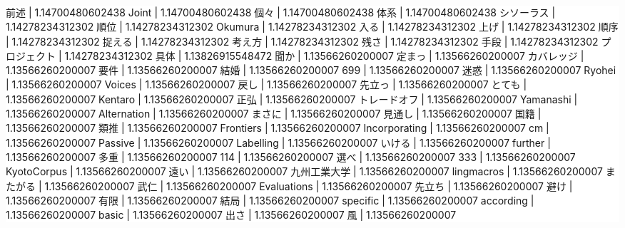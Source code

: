 前述 | 1.14700480602438
Joint | 1.14700480602438
個々 | 1.14700480602438
体系 | 1.14700480602438
シソーラス | 1.14278234312302
順位 | 1.14278234312302
Okumura | 1.14278234312302
入る | 1.14278234312302
上げ | 1.14278234312302
順序 | 1.14278234312302
捉える | 1.14278234312302
考え方 | 1.14278234312302
残さ | 1.14278234312302
手段 | 1.14278234312302
プロジェクト | 1.14278234312302
具体 | 1.13826915548472
聞か | 1.13566260200007
定まっ | 1.13566260200007
カバレッジ | 1.13566260200007
要件 | 1.13566260200007
結婚 | 1.13566260200007
699 | 1.13566260200007
迷惑 | 1.13566260200007
Ryohei | 1.13566260200007
Voices | 1.13566260200007
戻し | 1.13566260200007
先立っ | 1.13566260200007
とても | 1.13566260200007
Kentaro | 1.13566260200007
正弘 | 1.13566260200007
トレードオフ | 1.13566260200007
Yamanashi | 1.13566260200007
Alternation | 1.13566260200007
まさに | 1.13566260200007
見通し | 1.13566260200007
国籍 | 1.13566260200007
類推 | 1.13566260200007
Frontiers | 1.13566260200007
Incorporating | 1.13566260200007
cm | 1.13566260200007
Passive | 1.13566260200007
Labelling | 1.13566260200007
いける | 1.13566260200007
further | 1.13566260200007
多重 | 1.13566260200007
114 | 1.13566260200007
選べ | 1.13566260200007
333 | 1.13566260200007
KyotoCorpus | 1.13566260200007
遠い | 1.13566260200007
九州工業大学 | 1.13566260200007
lingmacros | 1.13566260200007
またがる | 1.13566260200007
武仁 | 1.13566260200007
Evaluations | 1.13566260200007
先立ち | 1.13566260200007
避け | 1.13566260200007
有限 | 1.13566260200007
結局 | 1.13566260200007
specific | 1.13566260200007
according | 1.13566260200007
basic | 1.13566260200007
出さ | 1.13566260200007
風 | 1.13566260200007